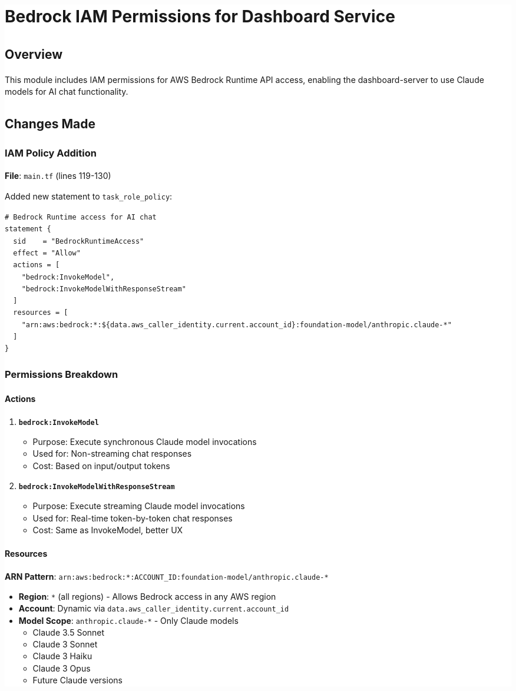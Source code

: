 # Bedrock IAM Permissions for Dashboard Service

## Overview

This module includes IAM permissions for AWS Bedrock Runtime API access, enabling the dashboard-server to use Claude models for AI chat functionality.

## Changes Made

### IAM Policy Addition

**File**: `main.tf` (lines 119-130)

Added new statement to `task_role_policy`:

```hcl
# Bedrock Runtime access for AI chat
statement {
  sid    = "BedrockRuntimeAccess"
  effect = "Allow"
  actions = [
    "bedrock:InvokeModel",
    "bedrock:InvokeModelWithResponseStream"
  ]
  resources = [
    "arn:aws:bedrock:*:${data.aws_caller_identity.current.account_id}:foundation-model/anthropic.claude-*"
  ]
}
```

### Permissions Breakdown

#### Actions

1. **`bedrock:InvokeModel`**
   - Purpose: Execute synchronous Claude model invocations
   - Used for: Non-streaming chat responses
   - Cost: Based on input/output tokens

2. **`bedrock:InvokeModelWithResponseStream`**
   - Purpose: Execute streaming Claude model invocations
   - Used for: Real-time token-by-token chat responses
   - Cost: Same as InvokeModel, better UX

#### Resources

**ARN Pattern**: `arn:aws:bedrock:*:ACCOUNT_ID:foundation-model/anthropic.claude-*`

- **Region**: `*` (all regions) - Allows Bedrock access in any AWS region
- **Account**: Dynamic via `data.aws_caller_identity.current.account_id`
- **Model Scope**: `anthropic.claude-*` - Only Claude models
  - Claude 3.5 Sonnet
  - Claude 3 Sonnet
  - Claude 3 Haiku
  - Claude 3 Opus
  - Future Claude versions
